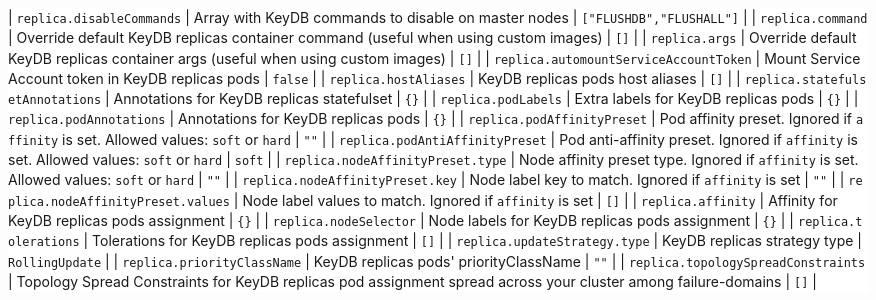 | `replica.disableCommands`                                   | Array with KeyDB commands to disable on master nodes                                                                                                                                                                      | `["FLUSHDB","FLUSHALL"]` |
| `replica.command`                                           | Override default KeyDB replicas container command (useful when using custom images)                                                                                                                                       | `[]`                     |
| `replica.args`                                              | Override default KeyDB replicas container args (useful when using custom images)                                                                                                                                          | `[]`                     |
| `replica.automountServiceAccountToken`                      | Mount Service Account token in KeyDB replicas pods                                                                                                                                                                        | `false`                  |
| `replica.hostAliases`                                       | KeyDB replicas pods host aliases                                                                                                                                                                                          | `[]`                     |
| `replica.statefulsetAnnotations`                            | Annotations for KeyDB replicas statefulset                                                                                                                                                                                | `{}`                     |
| `replica.podLabels`                                         | Extra labels for KeyDB replicas pods                                                                                                                                                                                      | `{}`                     |
| `replica.podAnnotations`                                    | Annotations for KeyDB replicas pods                                                                                                                                                                                       | `{}`                     |
| `replica.podAffinityPreset`                                 | Pod affinity preset. Ignored if `affinity` is set. Allowed values: `soft` or `hard`                                                                                                                                       | `""`                     |
| `replica.podAntiAffinityPreset`                             | Pod anti-affinity preset. Ignored if `affinity` is set. Allowed values: `soft` or `hard`                                                                                                                                  | `soft`                   |
| `replica.nodeAffinityPreset.type`                           | Node affinity preset type. Ignored if `affinity` is set. Allowed values: `soft` or `hard`                                                                                                                                 | `""`                     |
| `replica.nodeAffinityPreset.key`                            | Node label key to match. Ignored if `affinity` is set                                                                                                                                                                     | `""`                     |
| `replica.nodeAffinityPreset.values`                         | Node label values to match. Ignored if `affinity` is set                                                                                                                                                                  | `[]`                     |
| `replica.affinity`                                          | Affinity for KeyDB replicas pods assignment                                                                                                                                                                               | `{}`                     |
| `replica.nodeSelector`                                      | Node labels for KeyDB replicas pods assignment                                                                                                                                                                            | `{}`                     |
| `replica.tolerations`                                       | Tolerations for KeyDB replicas pods assignment                                                                                                                                                                            | `[]`                     |
| `replica.updateStrategy.type`                               | KeyDB replicas strategy type                                                                                                                                                                                              | `RollingUpdate`          |
| `replica.priorityClassName`                                 | KeyDB replicas pods' priorityClassName                                                                                                                                                                                    | `""`                     |
| `replica.topologySpreadConstraints`                         | Topology Spread Constraints for KeyDB replicas pod assignment spread across your cluster among failure-domains                                                                                                            | `[]`                     |